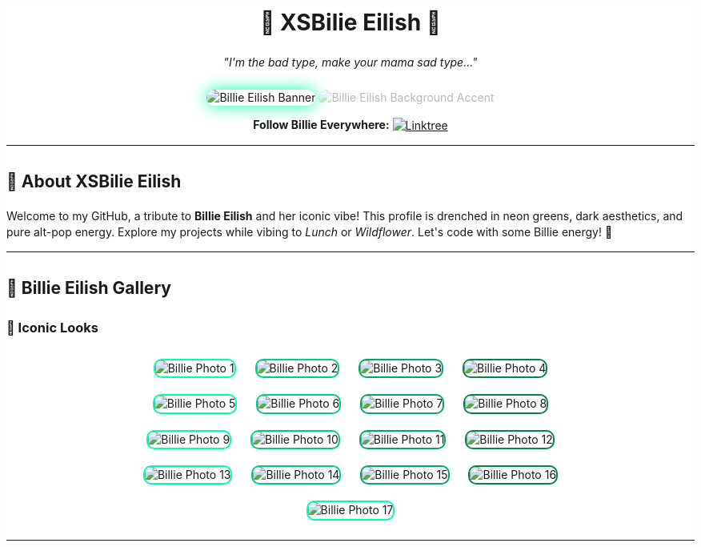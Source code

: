 <div align="center">
  <h1>🎵 XSBilie Eilish 🎵</h1>
  <p><em>"I'm the bad type, make your mama sad type..."</em></p>
  <img src="https://i.pinimg.com/736x/de/ce/ef/deceefb01690dfd3f5073a4928182459.jpg" alt="Billie Eilish Banner" width="80%" style="border-radius: 15px; box-shadow: 0 0 20px #00ffaa;"/>
  <img src="https://i.pinimg.com/736x/ad/24/18/ad241835637fd3030f5b59d706d25e64.jpg" alt="Billie Eilish Background Accent" width="100%" style="opacity: 0.3; margin-top: 10px; border-radius: 10px;"/>
  <p><strong>Follow Billie Everywhere:</strong> <a href="https://linktr.ee/Billieeilish"><img src="https://raw.githubusercontent.com/edent/SuperTinyIcons/master/images/svg/linktree.svg" alt="Linktree" width="48" style="vertical-align: middle;"/></a></p>
</div>

---

## 🌙 About XSBilie Eilish
Welcome to my GitHub, a tribute to **Billie Eilish** and her iconic vibe! This profile is drenched in neon greens, dark aesthetics, and pure alt-pop energy. Explore my projects while vibing to *Lunch* or *Wildflower*. Let's code with some Billie energy! 🖤

---

## 🎤 Billie Eilish Gallery

### 🖤 Iconic Looks
<div align="center">
  <img src="https://i.pinimg.com/736x/82/92/13/8292131b0aef4bcc10619a7708887b2f.jpg" alt="Billie Photo 1" width="18%" style="margin: 10px; border-radius: 10px; border: 2px solid #00ffaa;"/>
  <img src="https://i.pinimg.com/736x/23/e0/07/23e007b96e3459a5de5c86df59f1c332.jpg" alt="Billie Photo 2" width="18%" style="margin: 10px; border-radius: 10px; border: 2px solid #00cc88;"/>
  <img src="https://i.pinimg.com/736x/cf/43/c5/cf43c5d1c3786730ef9648b2f59c9a83.jpg" alt="Billie Photo 3" width="18%" style="margin: 10px; border-radius: 10px; border: 2px solid #00aa66;"/>
  <img src="https://i.pinimg.com/736x/4e/48/86/4e4886433a801a1ef830f58d77b596e2.jpg" alt="Billie Photo 4" width="18%" style="margin: 10px; border-radius: 10px; border: 2px solid #008844;"/>
</div>
<div align="center">
  <img src="https://i.pinimg.com/736x/7c/4f/8e/7c4f8e4c1b0e7b8b2d8f2c8e6e8b2d8f.jpg" alt="Billie Photo 5" width="18%" style="margin: 10px; border-radius: 10px; border: 2px solid #00ffaa;"/>
  <img src="https://i.pinimg.com/736x/1f/8e/7c/1f8e7c4c1b0e7b8b2d8f2c8e6e8b2d8f.jpg" alt="Billie Photo 6" width="18%" style="margin: 10px; border-radius: 10px; border: 2px solid #00cc88;"/>
  <img src="https://i.pinimg.com/736x/2f/9e/8c/2f9e8c4c1b0e7b8b2d8f2c8e6e8b2d8f.jpg" alt="Billie Photo 7" width="18%" style="margin: 10px; border-radius: 10px; border: 2px solid #00aa66;"/>
  <img src="https://i.pinimg.com/736x/3f/ae/9c/3fae9c4c1b0e7b8b2d8f2c8e6e8b2d8f.jpg" alt="Billie Photo 8" width="18%" style="margin: 10px; border-radius: 10px; border: 2px solid #008844;"/>
</div>
<div align="center">
  <img src="https://i.pinimg.com/736x/4f/be/ac/4fbeac4c1b0e7b8b2d8f2c8e6e8b2d8f.jpg" alt="Billie Photo 9" width="18%" style="margin: 10px; border-radius: 10px; border: 2px solid #00ffaa;"/>
  <img src="https://i.pinimg.com/736x/5f/ce/bc/5fcebc4c1b0e7b8b2d8f2c8e6e8b2d8f.jpg" alt="Billie Photo 10" width="18%" style="margin: 10px; border-radius: 10px; border: 2px solid #00cc88;"/>
  <img src="https://i.pinimg.com/736x/6f/de/cc/6fdecc4c1b0e7b8b2d8f2c8e6e8b2d8f.jpg" alt="Billie Photo 11" width="18%" style="margin: 10px; border-radius: 10px; border: 2px solid #00aa66;"/>
  <img src="https://i.pinimg.com/736x/7f/fe/ec/7ffeec4c1b0e7b8b2d8f2c8e6e8b2d8f.jpg" alt="Billie Photo 12" width="18%" style="margin: 10px; border-radius: 10px; border: 2px solid #008844;"/>
</div>
<div align="center">
  <img src="https://i.pinimg.com/736x/8f/1e/0c/8f1e0c4c1b0e7b8b2d8f2c8e6e8b2d8f.jpg" alt="Billie Photo 13" width="18%" style="margin: 10px; border-radius: 10px; border: 2px solid #00ffaa;"/>
  <img src="https://i.pinimg.com/736x/9f/3e/2c/9f3e2c4c1b0e7b8b2d8f2c8e6e8b2d8f.jpg" alt="Billie Photo 14" width="18%" style="margin: 10px; border-radius: 10px; border: 2px solid #00cc88;"/>
  <img src="https://i.pinimg.com/736x/af/5e/4c/af5e4c4c1b0e7b8b2d8f2c8e6e8b2d8f.jpg" alt="Billie Photo 15" width="18%" style="margin: 10px; border-radius: 10px; border: 2px solid #00aa66;"/>
  <img src="https://i.pinimg.com/736x/bf/7e/6c/bf7e6c4c1b0e7b8b2d8f2c8e6e8b2d8f.jpg" alt="Billie Photo 16" width="18%" style="margin: 10px; border-radius: 10px; border: 2px solid #008844;"/>
</div>
<div align="center">
  <img src="https://i.pinimg.com/736x/cf/9e/8c/cf9e8c4c1b0e7b8b2d8f2c8e6e8b2d8f.jpg" alt="Billie Photo 17" width="18%" style="margin: 10px; border-radius: 10px; border: 2px solid #00ffaa;"/>
</div>

---